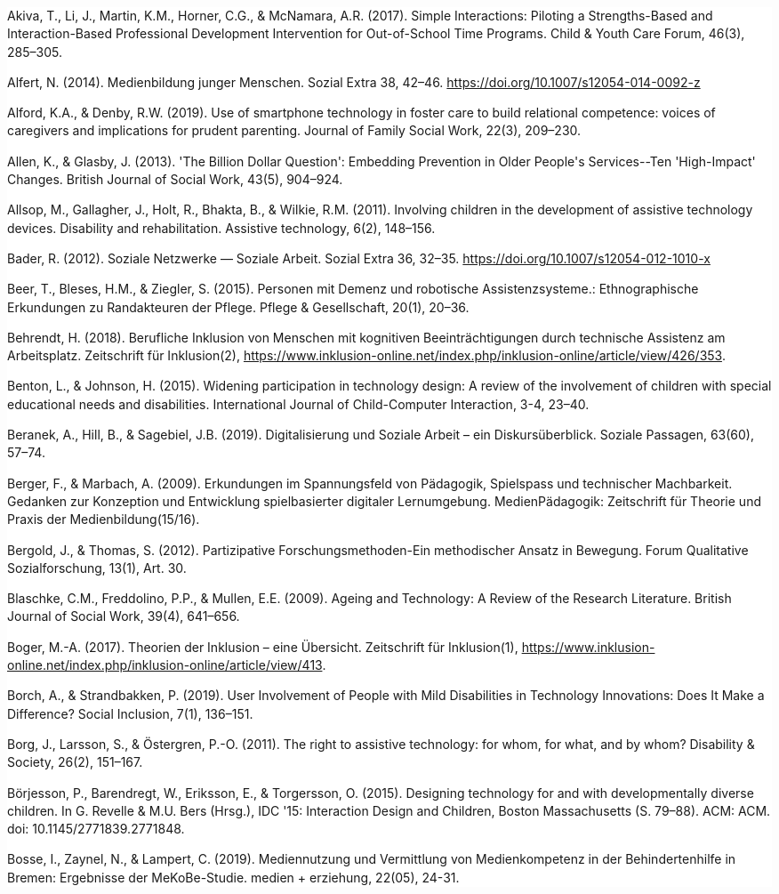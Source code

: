 Akiva, T., Li, J., Martin, K.M., Horner, C.G., & McNamara, A.R. (2017). Simple Interactions: Piloting a Strengths-Based and Interaction-Based Professional Development Intervention for Out-of-School Time Programs. Child & Youth Care Forum, 46(3), 285–305. <br/>

Alfert, N. (2014). Medienbildung junger Menschen. Sozial Extra 38, 42–46. https://doi.org/10.1007/s12054-014-0092-z <br/>

Alford, K.A., & Denby, R.W. (2019). Use of smartphone technology in foster care to build relational competence: voices of caregivers and implications for prudent parenting. Journal of Family Social Work, 22(3), 209–230. <br/>

Allen, K., & Glasby, J. (2013). 'The Billion Dollar Question': Embedding Prevention in Older People's Services--Ten 'High-Impact' Changes. British Journal of Social Work, 43(5), 904–924. <br/>

Allsop, M., Gallagher, J., Holt, R., Bhakta, B., & Wilkie, R.M. (2011). Involving children in the development of assistive technology devices. Disability and rehabilitation. Assistive technology, 6(2), 148–156. <br/>

Bader, R. (2012). Soziale Netzwerke — Soziale Arbeit. Sozial Extra 36, 32–35. https://doi.org/10.1007/s12054-012-1010-x <br/>

Beer, T., Bleses, H.M., & Ziegler, S. (2015). Personen mit Demenz und robotische Assistenzsysteme.: Ethnographische Erkundungen zu Randakteuren der Pflege. Pflege & Gesellschaft, 20(1), 20–36. <br/>

Behrendt, H. (2018). Berufliche Inklusion von Menschen mit kognitiven Beeinträchtigungen durch technische Assistenz am Arbeitsplatz. Zeitschrift für Inklusion(2), https://www.inklusion-online.net/index.php/inklusion-online/article/view/426/353. <br/>

Benton, L., & Johnson, H. (2015). Widening participation in technology design: A review of the involvement of children with special educational needs and disabilities. International Journal of Child-Computer Interaction, 3-4, 23–40. <br/>

Beranek, A., Hill, B., & Sagebiel, J.B. (2019). Digitalisierung und Soziale Arbeit – ein Diskursüberblick. Soziale Passagen, 63(60), 57–74. <br/>

Berger, F., & Marbach, A. (2009). Erkundungen im Spannungsfeld von Pädagogik, Spielspass und technischer Machbarkeit. Gedanken zur Konzeption und Entwicklung spielbasierter digitaler Lernumgebung. MedienPädagogik: Zeitschrift für Theorie und Praxis der Medienbildung(15/16). <br/>

Bergold, J., & Thomas, S. (2012). Partizipative Forschungsmethoden-Ein methodischer Ansatz in Bewegung. Forum Qualitative Sozialforschung, 13(1), Art. 30. <br/>

Blaschke, C.M., Freddolino, P.P., & Mullen, E.E. (2009). Ageing and Technology: A Review of the Research Literature. British Journal of Social Work, 39(4), 641–656. <br/>

Boger, M.-A. (2017). Theorien der Inklusion – eine Übersicht. Zeitschrift für Inklusion(1), https://www.inklusion-online.net/index.php/inklusion-online/article/view/413. <br/>

Borch, A., & Strandbakken, P. (2019). User Involvement of People with Mild Disabilities in Technology Innovations: Does It Make a Difference? Social Inclusion, 7(1), 136–151. <br/>

Borg, J., Larsson, S., & Östergren, P.-O. (2011). The right to assistive technology: for whom, for what, and by whom? Disability & Society, 26(2), 151–167. <br/>

Börjesson, P., Barendregt, W., Eriksson, E., & Torgersson, O. (2015). Designing technology for and with developmentally diverse children. In G. Revelle & M.U. Bers (Hrsg.), IDC '15: Interaction Design and Children, Boston Massachusetts (S. 79–88). ACM: ACM. doi: 10.1145/2771839.2771848. <br/>

Bosse, I., Zaynel, N., & Lampert, C. (2019). Mediennutzung und Vermittlung von Medienkompetenz in der Behindertenhilfe in Bremen: Ergebnisse der MeKoBe-Studie. medien + erziehung, 22(05), 24-31. <br/>

